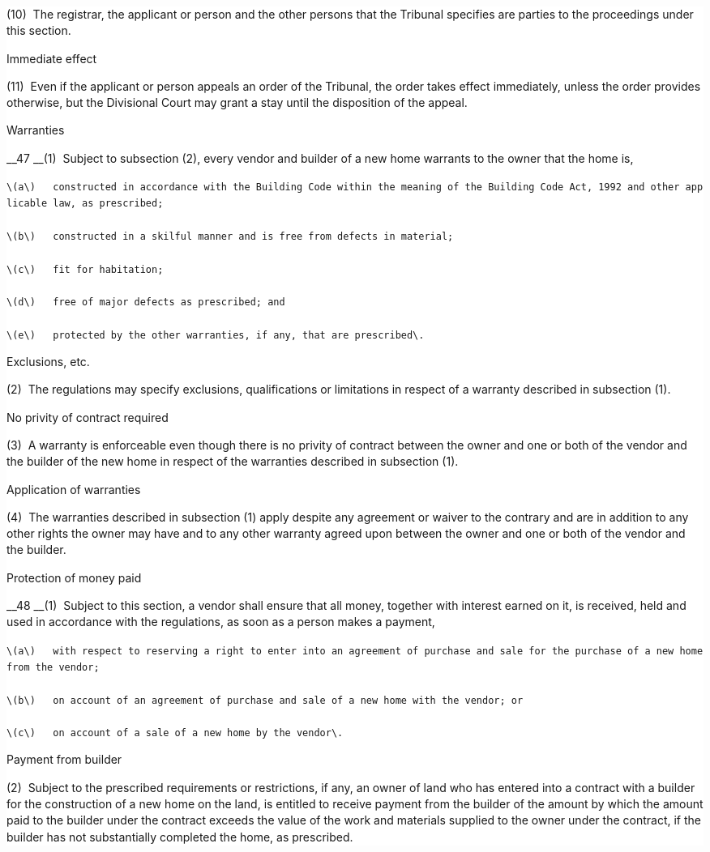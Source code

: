 \(10\)  The registrar, the applicant or person and the other persons that the Tribunal specifies are parties to the proceedings under this section\.

Immediate effect

\(11\)  Even if the applicant or person appeals an order of the Tribunal, the order takes effect immediately, unless the order provides otherwise, but the Divisional Court may grant a stay until the disposition of the appeal\.

Warranties

<a id="BK53"></a>__47 __\(1\)  Subject to subsection \(2\), every vendor and builder of a new home warrants to the owner that the home is,

	\(a\)	constructed in accordance with the Building Code within the meaning of the Building Code Act, 1992 and other applicable law, as prescribed;

	\(b\)	constructed in a skilful manner and is free from defects in material;

	\(c\)	fit for habitation;

	\(d\)	free of major defects as prescribed; and

	\(e\)	protected by the other warranties, if any, that are prescribed\.

Exclusions, etc\.

\(2\)  The regulations may specify exclusions, qualifications or limitations in respect of a warranty described in subsection \(1\)\.

No privity of contract required

\(3\)  A warranty is enforceable even though there is no privity of contract between the owner and one or both of the vendor and the builder of the new home in respect of the warranties described in subsection \(1\)\.

Application of warranties

\(4\)  The warranties described in subsection \(1\) apply despite any agreement or waiver to the contrary and are in addition to any other rights the owner may have and to any other warranty agreed upon between the owner and one or both of the vendor and the builder\.

Protection of money paid

<a id="BK54"></a>__48 __\(1\)  Subject to this section, a vendor shall ensure that all money, together with interest earned on it, is received, held and used in accordance with the regulations, as soon as a person makes a payment,

	\(a\)	with respect to reserving a right to enter into an agreement of purchase and sale for the purchase of a new home from the vendor;

	\(b\)	on account of an agreement of purchase and sale of a new home with the vendor; or

	\(c\)	on account of a sale of a new home by the vendor\.

Payment from builder

\(2\)  Subject to the prescribed requirements or restrictions, if any, an owner of land who has entered into a contract with a builder for the construction of a new home on the land, is entitled to receive payment from the builder of the amount by which the amount paid to the builder under the contract exceeds the value of the work and materials supplied to the owner under the contract, if the builder has not substantially completed the home, as prescribed\.
